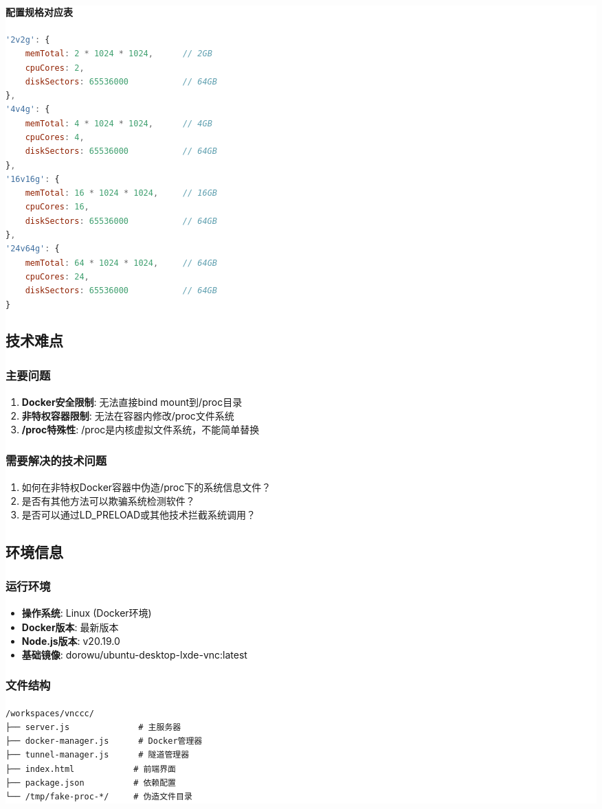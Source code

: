 #### 配置规格对应表
```javascript
'2v2g': {
    memTotal: 2 * 1024 * 1024,      // 2GB
    cpuCores: 2,
    diskSectors: 65536000           // 64GB
},
'4v4g': {
    memTotal: 4 * 1024 * 1024,      // 4GB  
    cpuCores: 4,
    diskSectors: 65536000           // 64GB
},
'16v16g': {
    memTotal: 16 * 1024 * 1024,     // 16GB
    cpuCores: 16, 
    diskSectors: 65536000           // 64GB
},
'24v64g': {
    memTotal: 64 * 1024 * 1024,     // 64GB
    cpuCores: 24,
    diskSectors: 65536000           // 64GB
}
```

## 技术难点

### 主要问题
1. **Docker安全限制**: 无法直接bind mount到/proc目录
2. **非特权容器限制**: 无法在容器内修改/proc文件系统
3. **/proc特殊性**: /proc是内核虚拟文件系统，不能简单替换

### 需要解决的技术问题
1. 如何在非特权Docker容器中伪造/proc下的系统信息文件？
2. 是否有其他方法可以欺骗系统检测软件？
3. 是否可以通过LD_PRELOAD或其他技术拦截系统调用？

## 环境信息

### 运行环境
- **操作系统**: Linux (Docker环境)
- **Docker版本**: 最新版本
- **Node.js版本**: v20.19.0
- **基础镜像**: dorowu/ubuntu-desktop-lxde-vnc:latest

### 文件结构
```
/workspaces/vnccc/
├── server.js              # 主服务器
├── docker-manager.js      # Docker管理器
├── tunnel-manager.js      # 隧道管理器
├── index.html            # 前端界面
├── package.json          # 依赖配置
└── /tmp/fake-proc-*/     # 伪造文件目录
```
